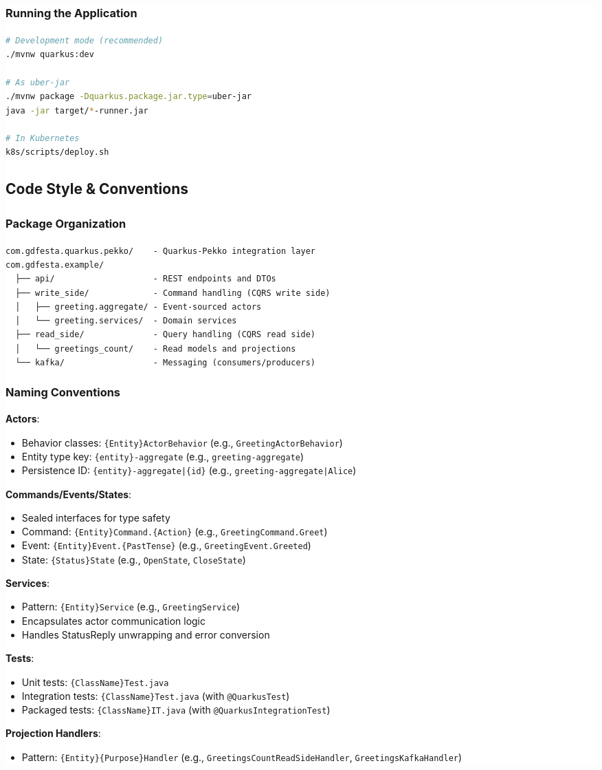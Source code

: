 ### Running the Application
```bash
# Development mode (recommended)
./mvnw quarkus:dev

# As uber-jar
./mvnw package -Dquarkus.package.jar.type=uber-jar
java -jar target/*-runner.jar

# In Kubernetes
k8s/scripts/deploy.sh
```

## Code Style & Conventions

### Package Organization
```
com.gdfesta.quarkus.pekko/    - Quarkus-Pekko integration layer
com.gdfesta.example/
  ├── api/                    - REST endpoints and DTOs
  ├── write_side/             - Command handling (CQRS write side)
  │   ├── greeting.aggregate/ - Event-sourced actors
  │   └── greeting.services/  - Domain services
  ├── read_side/              - Query handling (CQRS read side)
  │   └── greetings_count/    - Read models and projections
  └── kafka/                  - Messaging (consumers/producers)
```

### Naming Conventions

**Actors**:
- Behavior classes: `{Entity}ActorBehavior` (e.g., `GreetingActorBehavior`)
- Entity type key: `{entity}-aggregate` (e.g., `greeting-aggregate`)
- Persistence ID: `{entity}-aggregate|{id}` (e.g., `greeting-aggregate|Alice`)

**Commands/Events/States**:
- Sealed interfaces for type safety
- Command: `{Entity}Command.{Action}` (e.g., `GreetingCommand.Greet`)
- Event: `{Entity}Event.{PastTense}` (e.g., `GreetingEvent.Greeted`)
- State: `{Status}State` (e.g., `OpenState`, `CloseState`)

**Services**:
- Pattern: `{Entity}Service` (e.g., `GreetingService`)
- Encapsulates actor communication logic
- Handles StatusReply unwrapping and error conversion

**Tests**:
- Unit tests: `{ClassName}Test.java`
- Integration tests: `{ClassName}Test.java` (with `@QuarkusTest`)
- Packaged tests: `{ClassName}IT.java` (with `@QuarkusIntegrationTest`)

**Projection Handlers**:
- Pattern: `{Entity}{Purpose}Handler` (e.g., `GreetingsCountReadSideHandler`, `GreetingsKafkaHandler`)
